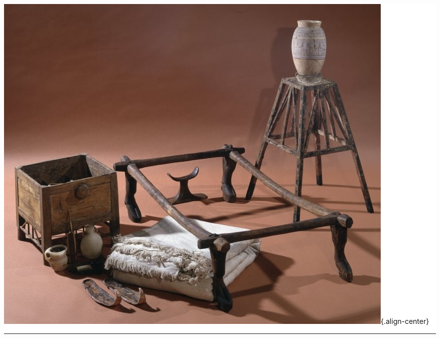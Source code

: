 ![antiquite-et-moyen-age 015](/uploads/histoire-de-l-art/antiquite-et-moyen-age-015.jpg){.align-center}

---
